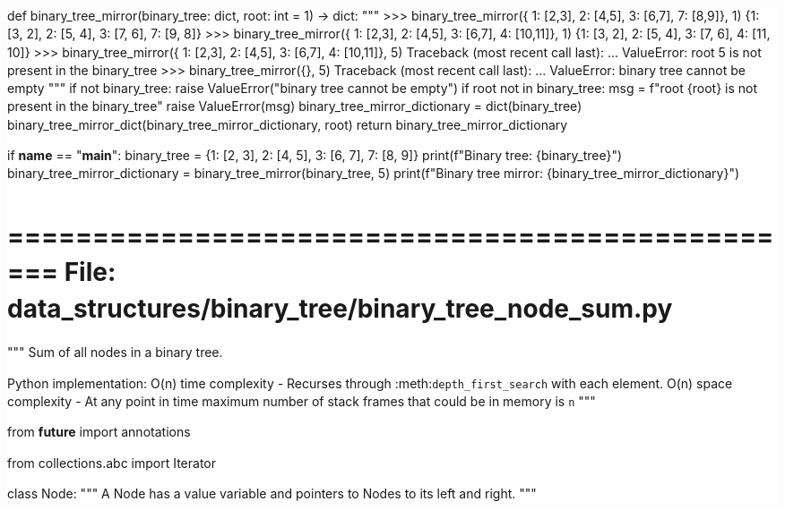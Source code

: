 
def binary_tree_mirror(binary_tree: dict, root: int = 1) -> dict:
    """
    >>> binary_tree_mirror({ 1: [2,3], 2: [4,5], 3: [6,7], 7: [8,9]}, 1)
    {1: [3, 2], 2: [5, 4], 3: [7, 6], 7: [9, 8]}
    >>> binary_tree_mirror({ 1: [2,3], 2: [4,5], 3: [6,7], 4: [10,11]}, 1)
    {1: [3, 2], 2: [5, 4], 3: [7, 6], 4: [11, 10]}
    >>> binary_tree_mirror({ 1: [2,3], 2: [4,5], 3: [6,7], 4: [10,11]}, 5)
    Traceback (most recent call last):
        ...
    ValueError: root 5 is not present in the binary_tree
    >>> binary_tree_mirror({}, 5)
    Traceback (most recent call last):
        ...
    ValueError: binary tree cannot be empty
    """
    if not binary_tree:
        raise ValueError("binary tree cannot be empty")
    if root not in binary_tree:
        msg = f"root {root} is not present in the binary_tree"
        raise ValueError(msg)
    binary_tree_mirror_dictionary = dict(binary_tree)
    binary_tree_mirror_dict(binary_tree_mirror_dictionary, root)
    return binary_tree_mirror_dictionary


if __name__ == "__main__":
    binary_tree = {1: [2, 3], 2: [4, 5], 3: [6, 7], 7: [8, 9]}
    print(f"Binary tree: {binary_tree}")
    binary_tree_mirror_dictionary = binary_tree_mirror(binary_tree, 5)
    print(f"Binary tree mirror: {binary_tree_mirror_dictionary}")


================================================
File: data_structures/binary_tree/binary_tree_node_sum.py
================================================
"""
Sum of all nodes in a binary tree.

Python implementation:
    O(n) time complexity - Recurses through :meth:`depth_first_search`
                            with each element.
    O(n) space complexity - At any point in time maximum number of stack
                            frames that could be in memory is `n`
"""

from __future__ import annotations

from collections.abc import Iterator


class Node:
    """
    A Node has a value variable and pointers to Nodes to its left and right.
    """
